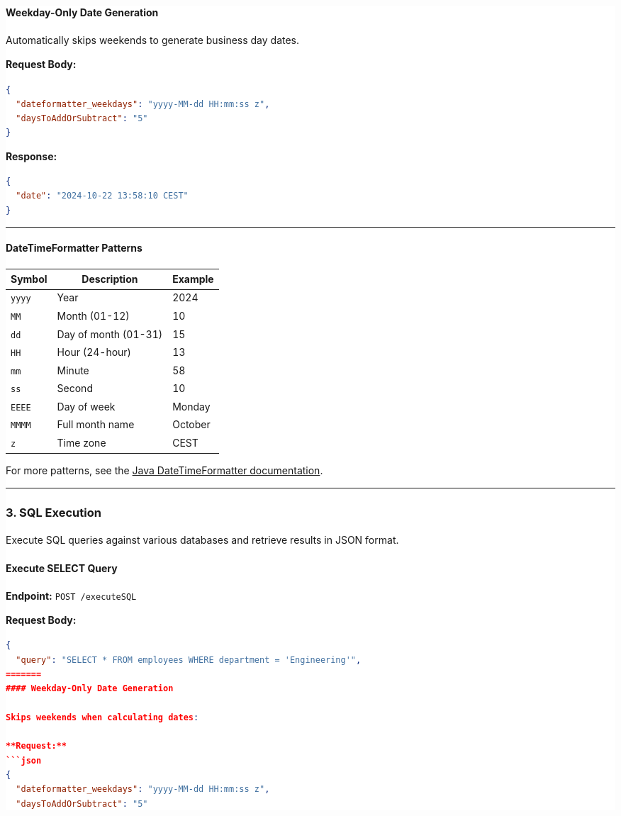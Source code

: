 #### **Weekday-Only Date Generation**

Automatically skips weekends to generate business day dates.

**Request Body:**
```json
{
  "dateformatter_weekdays": "yyyy-MM-dd HH:mm:ss z",
  "daysToAddOrSubtract": "5"
}
```

**Response:**
```json
{
  "date": "2024-10-22 13:58:10 CEST"
}
```

---

#### **DateTimeFormatter Patterns**

| Symbol | Description | Example |
|--------|-------------|---------|
| `yyyy` | Year | 2024 |
| `MM` | Month (01-12) | 10 |
| `dd` | Day of month (01-31) | 15 |
| `HH` | Hour (24-hour) | 13 |
| `mm` | Minute | 58 |
| `ss` | Second | 10 |
| `EEEE` | Day of week | Monday |
| `MMMM` | Full month name | October |
| `z` | Time zone | CEST |

For more patterns, see the [Java DateTimeFormatter documentation](https://docs.oracle.com/javase/8/docs/api/java/time/format/DateTimeFormatter.html).

---

### 3. SQL Execution

Execute SQL queries against various databases and retrieve results in JSON format.

#### **Execute SELECT Query**

**Endpoint:** `POST /executeSQL`

**Request Body:**
```json
{
  "query": "SELECT * FROM employees WHERE department = 'Engineering'",
=======
#### Weekday-Only Date Generation

Skips weekends when calculating dates:

**Request:**
```json
{
  "dateformatter_weekdays": "yyyy-MM-dd HH:mm:ss z",
  "daysToAddOrSubtract": "5"
```